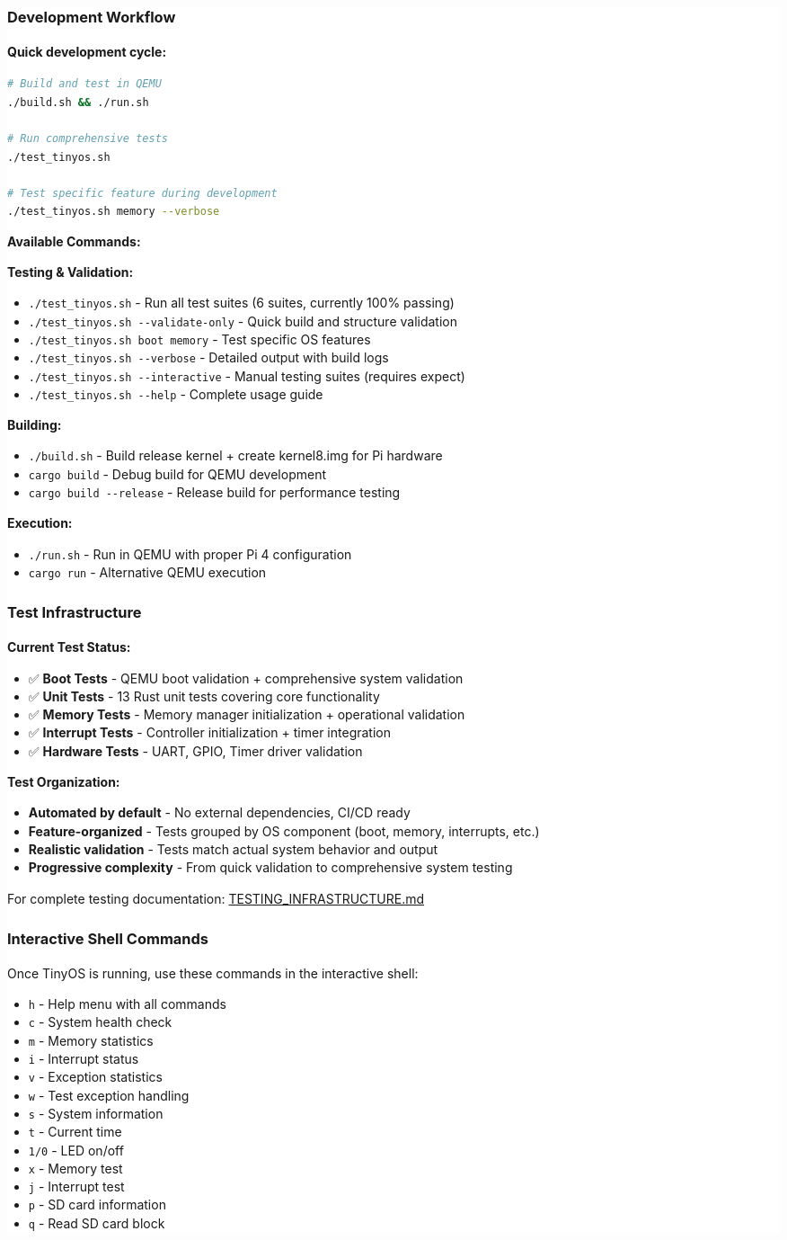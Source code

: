 ### Development Workflow

**Quick development cycle:**
```bash
# Build and test in QEMU
./build.sh && ./run.sh

# Run comprehensive tests  
./test_tinyos.sh

# Test specific feature during development
./test_tinyos.sh memory --verbose
```

**Available Commands:**

**Testing & Validation:**
- `./test_tinyos.sh` - Run all test suites (6 suites, currently 100% passing)
- `./test_tinyos.sh --validate-only` - Quick build and structure validation
- `./test_tinyos.sh boot memory` - Test specific OS features
- `./test_tinyos.sh --verbose` - Detailed output with build logs
- `./test_tinyos.sh --interactive` - Manual testing suites (requires expect)
- `./test_tinyos.sh --help` - Complete usage guide

**Building:**
- `./build.sh` - Build release kernel + create kernel8.img for Pi hardware
- `cargo build` - Debug build for QEMU development
- `cargo build --release` - Release build for performance testing

**Execution:**
- `./run.sh` - Run in QEMU with proper Pi 4 configuration
- `cargo run` - Alternative QEMU execution

### Test Infrastructure

**Current Test Status:**
- ✅ **Boot Tests** - QEMU boot validation + comprehensive system validation
- ✅ **Unit Tests** - 13 Rust unit tests covering core functionality  
- ✅ **Memory Tests** - Memory manager initialization + operational validation
- ✅ **Interrupt Tests** - Controller initialization + timer integration
- ✅ **Hardware Tests** - UART, GPIO, Timer driver validation

**Test Organization:**
- **Automated by default** - No external dependencies, CI/CD ready
- **Feature-organized** - Tests grouped by OS component (boot, memory, interrupts, etc.)
- **Realistic validation** - Tests match actual system behavior and output
- **Progressive complexity** - From quick validation to comprehensive system testing

For complete testing documentation: [TESTING_INFRASTRUCTURE.md](TESTING_INFRASTRUCTURE.md)

### Interactive Shell Commands

Once TinyOS is running, use these commands in the interactive shell:

- `h` - Help menu with all commands
- `c` - System health check
- `m` - Memory statistics
- `i` - Interrupt status
- `v` - Exception statistics
- `w` - Test exception handling
- `s` - System information
- `t` - Current time
- `1/0` - LED on/off
- `x` - Memory test
- `j` - Interrupt test
- `p` - SD card information
- `q` - Read SD card block